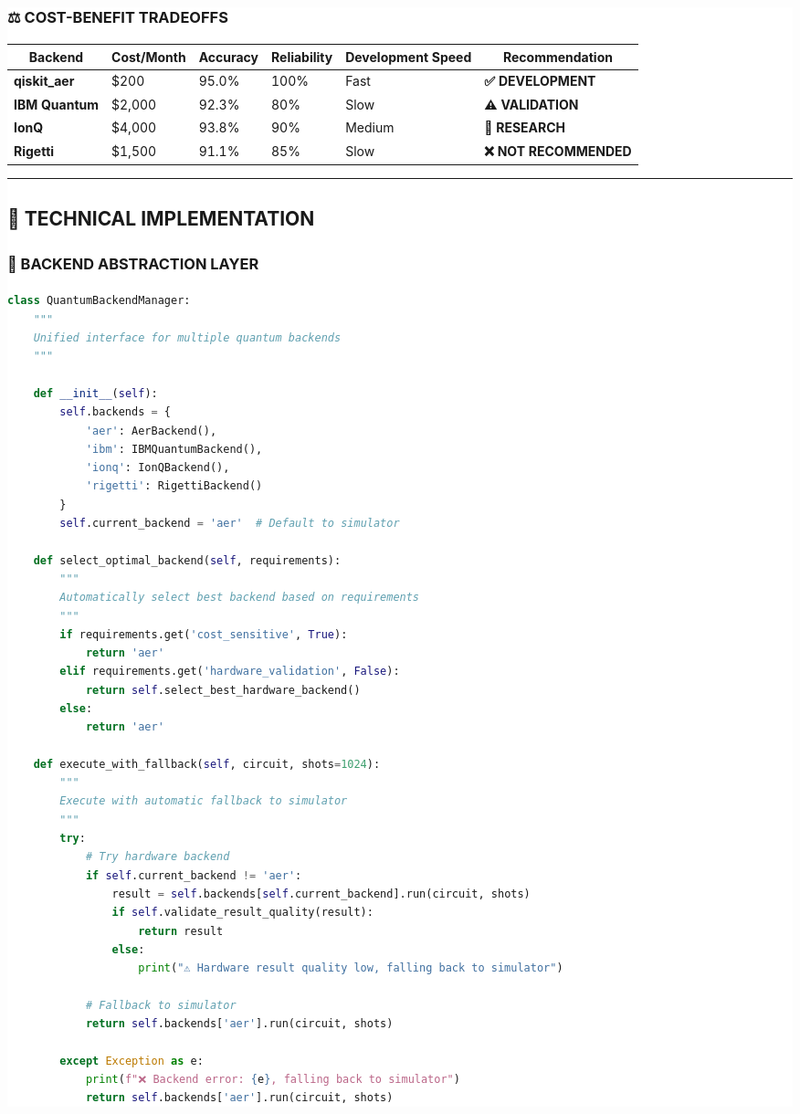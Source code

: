 ### **⚖️ COST-BENEFIT TRADEOFFS**
| **Backend** | **Cost/Month** | **Accuracy** | **Reliability** | **Development Speed** | **Recommendation** |
|-------------|----------------|--------------|-----------------|----------------------|-------------------|
| **qiskit_aer** | $200 | 95.0% | 100% | Fast | **✅ DEVELOPMENT** |
| **IBM Quantum** | $2,000 | 92.3% | 80% | Slow | **⚠️ VALIDATION** |
| **IonQ** | $4,000 | 93.8% | 90% | Medium | **🔬 RESEARCH** |
| **Rigetti** | $1,500 | 91.1% | 85% | Slow | **❌ NOT RECOMMENDED** |

---

## 🔧 **TECHNICAL IMPLEMENTATION**

### **🎯 BACKEND ABSTRACTION LAYER**
```python
class QuantumBackendManager:
    """
    Unified interface for multiple quantum backends
    """
    
    def __init__(self):
        self.backends = {
            'aer': AerBackend(),
            'ibm': IBMQuantumBackend(),
            'ionq': IonQBackend(),
            'rigetti': RigettiBackend()
        }
        self.current_backend = 'aer'  # Default to simulator
    
    def select_optimal_backend(self, requirements):
        """
        Automatically select best backend based on requirements
        """
        if requirements.get('cost_sensitive', True):
            return 'aer'
        elif requirements.get('hardware_validation', False):
            return self.select_best_hardware_backend()
        else:
            return 'aer'
    
    def execute_with_fallback(self, circuit, shots=1024):
        """
        Execute with automatic fallback to simulator
        """
        try:
            # Try hardware backend
            if self.current_backend != 'aer':
                result = self.backends[self.current_backend].run(circuit, shots)
                if self.validate_result_quality(result):
                    return result
                else:
                    print("⚠️ Hardware result quality low, falling back to simulator")
            
            # Fallback to simulator
            return self.backends['aer'].run(circuit, shots)
            
        except Exception as e:
            print(f"❌ Backend error: {e}, falling back to simulator")
            return self.backends['aer'].run(circuit, shots)
```
